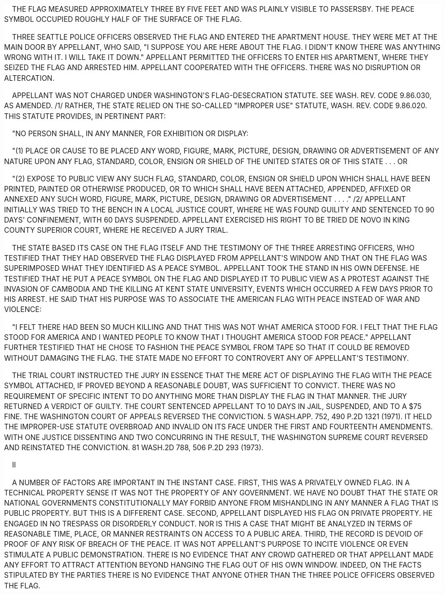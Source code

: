     THE FLAG MEASURED APPROXIMATELY THREE BY FIVE FEET AND WAS PLAINLY VISIBLE TO PASSERSBY.  THE PEACE SYMBOL OCCUPIED ROUGHLY HALF OF THE SURFACE OF THE FLAG.

    THREE SEATTLE POLICE OFFICERS OBSERVED THE FLAG AND ENTERED THE APARTMENT HOUSE.  THEY WERE MET AT THE MAIN DOOR BY APPELLANT, WHO SAID, "I SUPPOSE YOU ARE HERE ABOUT THE FLAG.  I DIDN'T KNOW THERE WAS ANYTHING WRONG WITH IT.  I WILL TAKE IT DOWN."  APPELLANT PERMITTED THE OFFICERS TO ENTER HIS APARTMENT, WHERE THEY SEIZED THE FLAG AND ARRESTED HIM.  APPELLANT COOPERATED WITH THE OFFICERS.  THERE WAS NO DISRUPTION OR ALTERCATION.

    APPELLANT WAS NOT CHARGED UNDER WASHINGTON'S FLAG-DESECRATION STATUTE.  SEE WASH. REV. CODE 9.86.030, AS AMENDED.  /1/  RATHER, THE STATE RELIED ON THE SO-CALLED "IMPROPER USE" STATUTE, WASH. REV. CODE 9.86.020.  THIS STATUTE PROVIDES, IN PERTINENT PART:

    "NO PERSON SHALL, IN ANY MANNER, FOR EXHIBITION OR DISPLAY:

    "(1) PLACE OR CAUSE TO BE PLACED ANY WORD, FIGURE, MARK, PICTURE, DESIGN, DRAWING OR ADVERTISEMENT OF ANY NATURE UPON ANY FLAG, STANDARD, COLOR, ENSIGN OR SHIELD OF THE UNITED STATES OR OF THIS STATE . . . OR

    "(2) EXPOSE TO PUBLIC VIEW ANY SUCH FLAG, STANDARD, COLOR, ENSIGN OR SHIELD UPON WHICH SHALL HAVE BEEN PRINTED, PAINTED OR OTHERWISE PRODUCED, OR TO WHICH SHALL HAVE BEEN ATTACHED, APPENDED, AFFIXED OR ANNEXED ANY SUCH WORD, FIGURE, MARK, PICTURE, DESIGN, DRAWING OR ADVERTISEMENT . . . ."  /2/ APPELLANT INITIALLY WAS TRIED TO THE BENCH IN A LOCAL JUSTICE COURT, WHERE HE WAS FOUND GUILITY AND SENTENCED TO 90 DAYS' CONFINEMENT, WITH 60 DAYS SUSPENDED.  APPELLANT EXERCISED HIS RIGHT TO BE TRIED DE NOVO IN KING COUNTY SUPERIOR COURT, WHERE HE RECEIVED A JURY TRIAL.

    THE STATE BASED ITS CASE ON THE FLAG ITSELF AND THE TESTIMONY OF THE THREE ARRESTING OFFICERS, WHO TESTIFIED THAT THEY HAD OBSERVED THE FLAG DISPLAYED FROM APPELLANT'S WINDOW AND THAT ON THE FLAG WAS SUPERIMPOSED WHAT THEY IDENTIFIED AS A PEACE SYMBOL.  APPELLANT TOOK THE STAND IN HIS OWN DEFENSE.  HE TESTIFIED THAT HE PUT A PEACE SYMBOL ON THE FLAG AND DISPLAYED IT TO PUBLIC VIEW AS A PROTEST AGAINST THE INVASION OF CAMBODIA AND THE KILLING AT KENT STATE UNIVERSITY, EVENTS WHICH OCCURRED A FEW DAYS PRIOR TO HIS ARREST.  HE SAID THAT HIS PURPOSE WAS TO ASSOCIATE THE AMERICAN FLAG WITH PEACE INSTEAD OF WAR AND VIOLENCE:

    "I FELT THERE HAD BEEN SO MUCH KILLING AND THAT THIS WAS NOT WHAT AMERICA STOOD FOR.  I FELT THAT THE FLAG STOOD FOR AMERICA AND I WANTED PEOPLE TO KNOW THAT I THOUGHT AMERICA STOOD FOR PEACE."  APPELLANT FURTHER TESTIFIED THAT HE CHOSE TO FASHION THE PEACE SYMBOL FROM TAPE SO THAT IT COULD BE REMOVED WITHOUT DAMAGING THE FLAG.  THE STATE MADE NO EFFORT TO CONTROVERT ANY OF APPELLANT'S TESTIMONY.

    THE TRIAL COURT INSTRUCTED THE JURY IN ESSENCE THAT THE MERE ACT OF DISPLAYING THE FLAG WITH THE PEACE SYMBOL ATTACHED, IF PROVED BEYOND A REASONABLE DOUBT, WAS SUFFICIENT TO CONVICT.  THERE WAS NO REQUIREMENT OF SPECIFIC INTENT TO DO ANYTHING MORE THAN DISPLAY THE FLAG IN THAT MANNER.  THE JURY RETURNED A VERDICT OF GUILTY.  THE COURT SENTENCED APPELLANT TO 10 DAYS IN JAIL, SUSPENDED, AND TO A $75 FINE.  THE WASHINGTON COURT OF APPEALS REVERSED THE CONVICTION.  5 WASH.APP.  752, 490 P.2D 1321 (1971).  IT HELD THE IMPROPER-USE STATUTE OVERBROAD AND INVALID ON ITS FACE UNDER THE FIRST AND FOURTEENTH AMENDMENTS.  WITH ONE JUSTICE DISSENTING AND TWO CONCURRING IN THE RESULT, THE WASHINGTON SUPREME COURT REVERSED AND REINSTATED THE CONVICTION.  81 WASH.2D 788, 506 P.2D 293 (1973).

    II

    A NUMBER OF FACTORS ARE IMPORTANT IN THE INSTANT CASE.  FIRST, THIS WAS A PRIVATELY OWNED FLAG.  IN A TECHNICAL PROPERTY SENSE IT WAS NOT THE PROPERTY OF ANY GOVERNMENT.  WE HAVE NO DOUBT THAT THE STATE OR NATIONAL GOVERNMENTS CONSTITUTIONALLY MAY FORBID ANYONE FROM MISHANDLING IN ANY MANNER A FLAG THAT IS PUBLIC PROPERTY.  BUT THIS IS A DIFFERENT CASE.  SECOND, APPELLANT DISPLAYED HIS FLAG ON PRIVATE PROPERTY.  HE ENGAGED IN NO TRESPASS OR DISORDERLY CONDUCT.  NOR IS THIS A CASE THAT MIGHT BE ANALYZED IN TERMS OF REASONABLE TIME, PLACE, OR MANNER RESTRAINTS ON ACCESS TO A PUBLIC AREA.  THIRD, THE RECORD IS DEVOID OF PROOF OF ANY RISK OF BREACH OF THE PEACE.  IT WAS NOT APPELLANT'S PURPOSE TO INCITE VIOLENCE OR EVEN STIMULATE A PUBLIC DEMONSTRATION.  THERE IS NO EVIDENCE THAT ANY CROWD GATHERED OR THAT APPELLANT MADE ANY EFFORT TO ATTRACT ATTENTION BEYOND HANGING THE FLAG OUT OF HIS OWN WINDOW.  INDEED, ON THE FACTS STIPULATED BY THE PARTIES THERE IS NO EVIDENCE THAT ANYONE OTHER THAN THE THREE POLICE OFFICERS OBSERVED THE FLAG.
